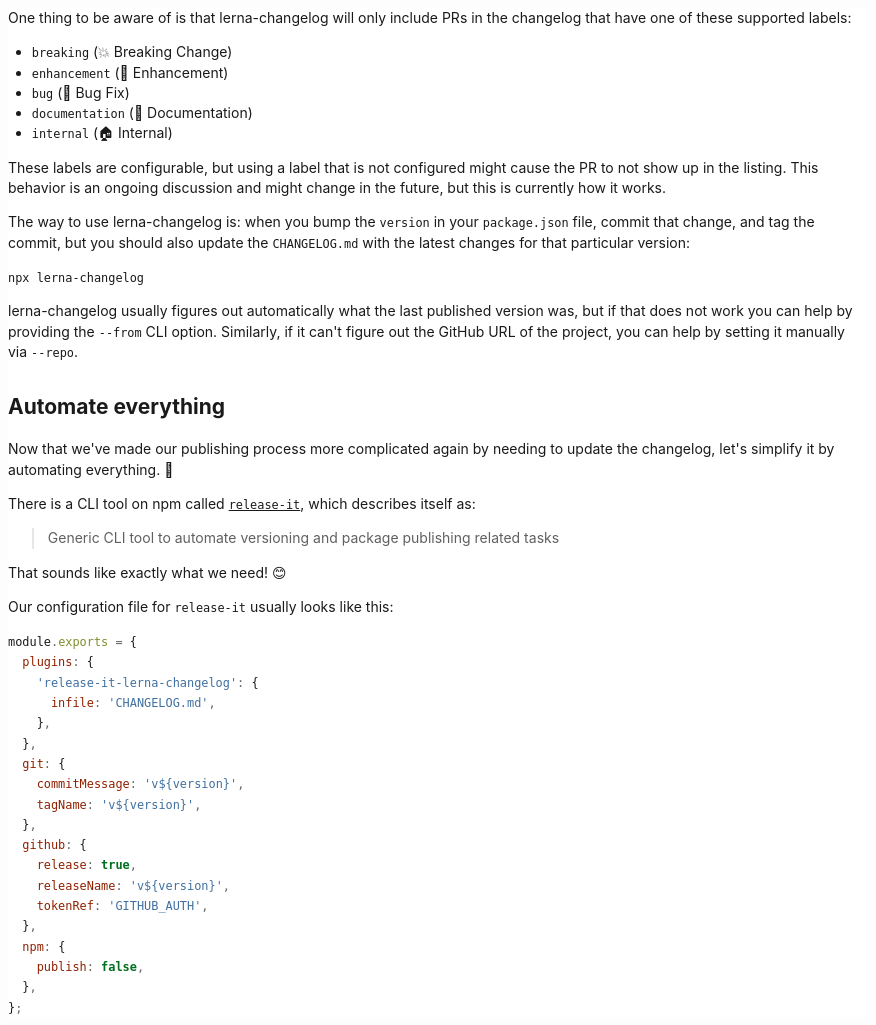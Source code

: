 One thing to be aware of is that lerna-changelog will only include PRs in the
changelog that have one of these supported labels:

- `breaking` (💥 Breaking Change)
- `enhancement` (🚀 Enhancement)
- `bug` (🐛 Bug Fix)
- `documentation` (📝 Documentation)
- `internal` (🏠 Internal)

These labels are configurable, but using a label that is not configured might
cause the PR to not show up in the listing. This behavior is an ongoing
discussion and might change in the future, but this is currently how it works.

The way to use lerna-changelog is: when you bump the `version` in your
`package.json` file, commit that change, and tag the commit, but you should also
update the `CHANGELOG.md` with the latest changes for that particular version:

```bash
npx lerna-changelog
```

lerna-changelog usually figures out automatically what the last published
version was, but if that does not work you can help by providing the `--from`
CLI option. Similarly, if it can't figure out the GitHub URL of the project, you
can help by setting it manually via `--repo`.

## Automate everything

Now that we've made our publishing process more complicated again by needing to
update the changelog, let's simplify it by automating everything. 🤖

There is a CLI tool on npm called
[`release-it`](https://github.com/release-it/release-it), which describes itself
as:

> Generic CLI tool to automate versioning and package publishing related tasks

That sounds like exactly what we need! 😊

Our configuration file for `release-it` usually looks like this:

```js
module.exports = {
  plugins: {
    'release-it-lerna-changelog': {
      infile: 'CHANGELOG.md',
    },
  },
  git: {
    commitMessage: 'v${version}',
    tagName: 'v${version}',
  },
  github: {
    release: true,
    releaseName: 'v${version}',
    tokenRef: 'GITHUB_AUTH',
  },
  npm: {
    publish: false,
  },
};
```
